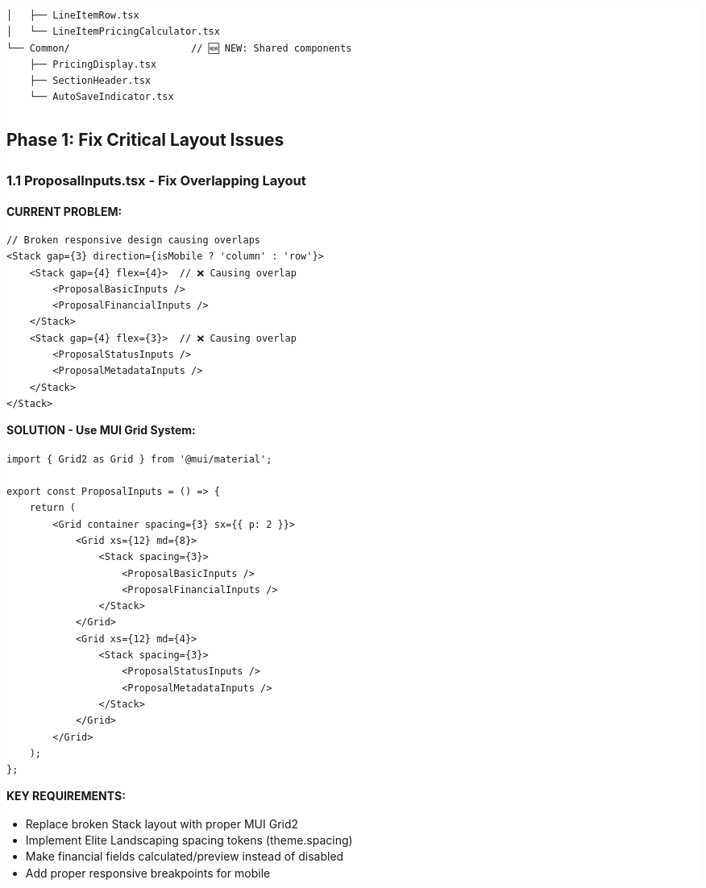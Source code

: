```
│   ├── LineItemRow.tsx
│   └── LineItemPricingCalculator.tsx
└── Common/                     // 🆕 NEW: Shared components
    ├── PricingDisplay.tsx
    ├── SectionHeader.tsx
    └── AutoSaveIndicator.tsx
```

## Phase 1: Fix Critical Layout Issues

### 1.1 ProposalInputs.tsx - Fix Overlapping Layout

**CURRENT PROBLEM:**
```tsx
// Broken responsive design causing overlaps
<Stack gap={3} direction={isMobile ? 'column' : 'row'}>
    <Stack gap={4} flex={4}>  // ❌ Causing overlap
        <ProposalBasicInputs />
        <ProposalFinancialInputs />
    </Stack>
    <Stack gap={4} flex={3}>  // ❌ Causing overlap  
        <ProposalStatusInputs />
        <ProposalMetadataInputs />
    </Stack>
</Stack>
```

**SOLUTION - Use MUI Grid System:**
```tsx
import { Grid2 as Grid } from '@mui/material';

export const ProposalInputs = () => {
    return (
        <Grid container spacing={3} sx={{ p: 2 }}>
            <Grid xs={12} md={8}>
                <Stack spacing={3}>
                    <ProposalBasicInputs />
                    <ProposalFinancialInputs />
                </Stack>
            </Grid>
            <Grid xs={12} md={4}>
                <Stack spacing={3}>
                    <ProposalStatusInputs />  
                    <ProposalMetadataInputs />
                </Stack>
            </Grid>
        </Grid>
    );
};
```

**KEY REQUIREMENTS:**
- Replace broken Stack layout with proper MUI Grid2
- Implement Elite Landscaping spacing tokens (theme.spacing)
- Make financial fields calculated/preview instead of disabled
- Add proper responsive breakpoints for mobile
